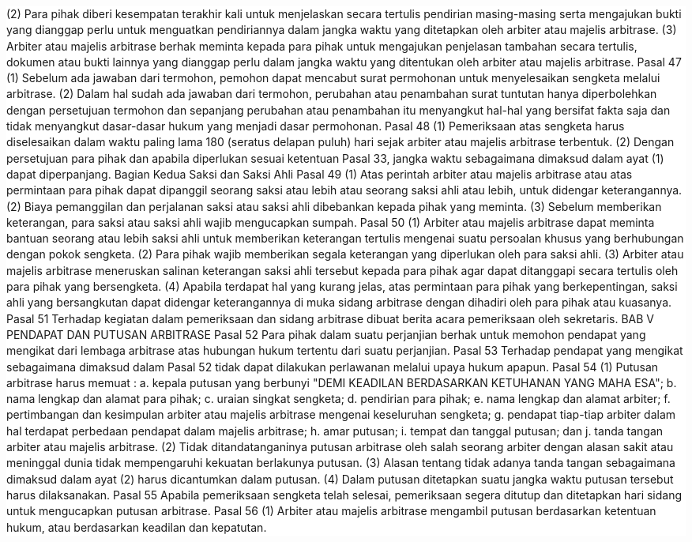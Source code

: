 (2) Para pihak diberi kesempatan terakhir kali untuk menjelaskan secara tertulis pendirian masing-masing serta mengajukan bukti yang dianggap perlu untuk menguatkan pendiriannya dalam jangka waktu yang ditetapkan oleh arbiter atau majelis arbitrase.
(3) Arbiter atau majelis arbitrase berhak meminta kepada para pihak untuk mengajukan penjelasan tambahan secara tertulis, dokumen atau bukti lainnya yang dianggap perlu dalam jangka waktu yang ditentukan oleh arbiter atau majelis arbitrase.
Pasal 47
(1) Sebelum ada jawaban dari termohon, pemohon dapat mencabut surat permohonan untuk menyelesaikan sengketa melalui arbitrase.
(2) Dalam hal sudah ada jawaban dari termohon, perubahan atau penambahan surat tuntutan hanya diperbolehkan dengan persetujuan termohon dan sepanjang perubahan atau penambahan itu menyangkut hal-hal yang bersifat fakta saja dan tidak menyangkut dasar-dasar hukum yang menjadi dasar permohonan.
Pasal 48
(1) Pemeriksaan atas sengketa harus diselesaikan dalam waktu paling lama 180 (seratus delapan puluh) hari sejak arbiter atau majelis arbitrase terbentuk.
(2) Dengan persetujuan para pihak dan apabila diperlukan sesuai ketentuan Pasal 33, jangka waktu sebagaimana dimaksud dalam ayat (1) dapat diperpanjang. Bagian Kedua Saksi dan Saksi Ahli
Pasal 49
(1) Atas perintah arbiter atau majelis arbitrase atau atas permintaan para pihak dapat dipanggil seorang saksi atau lebih atau seorang saksi ahli atau lebih, untuk didengar keterangannya.
(2) Biaya pemanggilan dan perjalanan saksi atau saksi ahli dibebankan kepada pihak yang meminta.
(3) Sebelum memberikan keterangan, para saksi atau saksi ahli wajib mengucapkan sumpah.
Pasal 50
(1) Arbiter atau majelis arbitrase dapat meminta bantuan seorang atau lebih saksi ahli untuk memberikan keterangan tertulis mengenai suatu persoalan khusus yang berhubungan dengan pokok sengketa.
(2) Para pihak wajib memberikan segala keterangan yang diperlukan oleh para saksi ahli.
(3) Arbiter atau majelis arbitrase meneruskan salinan keterangan saksi ahli tersebut kepada para pihak agar dapat ditanggapi secara tertulis oleh para pihak yang bersengketa.
(4) Apabila terdapat hal yang kurang jelas, atas permintaan para pihak yang berkepentingan, saksi ahli yang bersangkutan dapat didengar keterangannya di muka sidang arbitrase dengan dihadiri oleh para pihak atau kuasanya.
Pasal 51
Terhadap kegiatan dalam pemeriksaan dan sidang arbitrase dibuat berita acara pemeriksaan oleh sekretaris. BAB V PENDAPAT DAN PUTUSAN ARBITRASE
Pasal 52
Para pihak dalam suatu perjanjian berhak untuk memohon pendapat yang mengikat dari lembaga arbitrase atas hubungan hukum tertentu dari suatu perjanjian.
Pasal 53
Terhadap pendapat yang mengikat sebagaimana dimaksud dalam Pasal 52 tidak dapat dilakukan perlawanan melalui upaya hukum apapun.
Pasal 54
(1) Putusan arbitrase harus memuat :
a. kepala putusan yang berbunyi "DEMI KEADILAN BERDASARKAN KETUHANAN YANG MAHA ESA";
b. nama lengkap dan alamat para pihak;
c. uraian singkat sengketa;
d. pendirian para pihak;
e. nama lengkap dan alamat arbiter;
f. pertimbangan dan kesimpulan arbiter atau majelis arbitrase mengenai keseluruhan sengketa;
g. pendapat tiap-tiap arbiter dalam hal terdapat perbedaan pendapat dalam majelis arbitrase;
h. amar putusan;
i. tempat dan tanggal putusan; dan
j. tanda tangan arbiter atau majelis arbitrase.
(2) Tidak ditandatanganinya putusan arbitrase oleh salah seorang arbiter dengan alasan sakit atau meninggal dunia tidak mempengaruhi kekuatan berlakunya putusan.
(3) Alasan tentang tidak adanya tanda tangan sebagaimana dimaksud dalam ayat (2) harus dicantumkan dalam putusan.
(4) Dalam putusan ditetapkan suatu jangka waktu putusan tersebut harus dilaksanakan.
Pasal 55
Apabila pemeriksaan sengketa telah selesai, pemeriksaan segera ditutup dan ditetapkan hari sidang untuk mengucapkan putusan arbitrase.
Pasal 56
(1) Arbiter atau majelis arbitrase mengambil putusan berdasarkan ketentuan hukum, atau berdasarkan keadilan dan kepatutan.